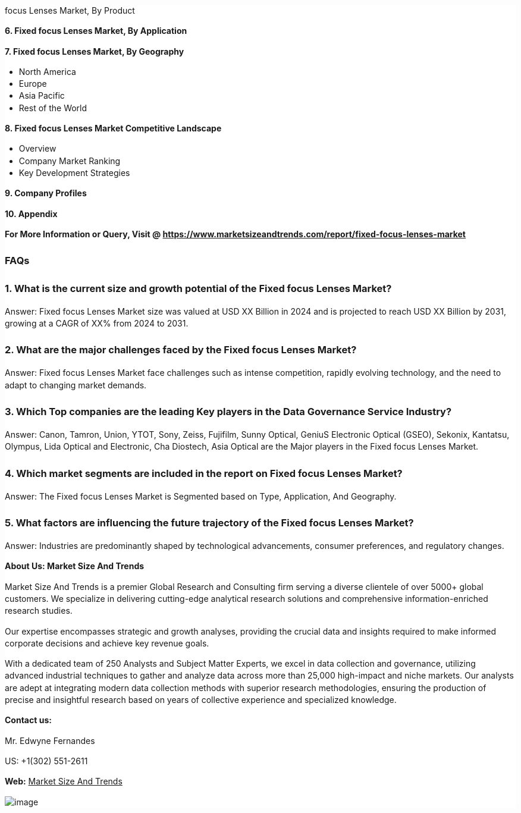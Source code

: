 focus Lenses Market, By Product</span></strong></p></div><div class="" data-test-id=""><p><strong><span class="">6. Fixed focus Lenses Market, By Application</span></strong></p></div><div class="" data-test-id=""><p><strong><span class="">7. Fixed focus Lenses Market, By Geography</span></strong></p></div><div class="" data-test-id=""><ul><li><span class="">North America</span></li><li><span class="">Europe</span></li><li><span class="">Asia Pacific</span></li><li><span class="">Rest of the World</span></li></ul></div><div class="" data-test-id=""><p><strong><span class="">8. Fixed focus Lenses Market Competitive Landscape</span></strong></p></div><div class="" data-test-id=""><ul><li><span class="">Overview</span></li><li><span class="">Company Market Ranking</span></li><li><span class="">Key Development Strategies</span></li></ul></div><div class="" data-test-id=""><p><strong><span class="">9. Company Profiles</span></strong></p></div><div class="" data-test-id=""><p><strong><span class="">10. Appendix</span></strong></p></div><div class="" data-test-id=""><p><strong><span class="">For More Information or Query, Visit @ <a href="https://www.marketsizeandtrends.com/report/fixed-focus-lenses-market" target="_blank">https://www.marketsizeandtrends.com/report/fixed-focus-lenses-market</a></span></strong></p></div><div class="" data-test-id=""><div class="article-main__content" data-test-id="publishing-text-block"><h3><strong><span class="">FAQs</span></strong></h3></div><div class="article-main__content" data-test-id="publishing-text-block"><h3><span class="">1. What is the current size and growth potential of the Fixed focus Lenses Market?</span></h3></div><div class="article-main__content" data-test-id="publishing-text-block"><p><span class="font-[700]">Answer</span><span class="">: Fixed focus Lenses Market size was valued at USD XX Billion in 2024 and is projected to reach USD XX Billion by 2031, growing at a CAGR of XX% from 2024 to 2031.</span></p></div><div class="article-main__content" data-test-id="publishing-text-block"><h3><span class="">2. What are the major challenges faced by the Fixed focus Lenses Market?</span></h3></div><div class="article-main__content" data-test-id="publishing-text-block"><p><span class="font-[700]">Answer</span><span class="">: Fixed focus Lenses Market face challenges such as intense competition, rapidly evolving technology, and the need to adapt to changing market demands.</span></p></div><div class="article-main__content" data-test-id="publishing-text-block"><h3><span class="">3. Which Top companies are the leading Key players in the Data Governance Service Industry?</span></h3></div><div class="article-main__content" data-test-id="publishing-text-block"><p><span class="font-[700]">Answer</span><span class="">: Canon, Tamron, Union, YTOT, Sony, Zeiss, Fujifilm, Sunny Optical, GeniuS Electronic Optical (GSEO), Sekonix, Kantatsu, Olympus, Lida Optical and Electronic, Cha Diostech, Asia Optical are the Major players in the Fixed focus Lenses Market.</span></p></div><div class="article-main__content" data-test-id="publishing-text-block"><h3><span class="">4. Which market segments are included in the report on Fixed focus Lenses Market?</span></h3></div><div class="article-main__content" data-test-id="publishing-text-block"><p><span class="font-[700]">Answer</span><span class="">: The Fixed focus Lenses Market is Segmented based on Type, Application, And Geography.</span></p></div><div class="article-main__content" data-test-id="publishing-text-block"><h3><span class="">5. What factors are influencing the future trajectory of the Fixed focus Lenses Market?</span></h3></div><div class="article-main__content" data-test-id="publishing-text-block"><p><span class="font-[700]">Answer:</span><span class="">&nbsp;Industries are predominantly shaped by technological advancements, consumer preferences, and regulatory changes.</span></p></div><p><strong><span class="">About Us: Market Size And Trends</span></strong></p></div><div class="" data-test-id=""><p><span class="">Market Size And Trends is a premier Global Research and Consulting firm serving a diverse clientele of over 5000+ global customers. We specialize in delivering cutting-edge analytical research solutions and comprehensive information-enriched research studies.</span></p></div><div class="" data-test-id=""><p><span class="">Our expertise encompasses strategic and growth analyses, providing the crucial data and insights required to make informed corporate decisions and achieve key revenue goals.</span></p></div><div class="" data-test-id=""><p><span class="">With a dedicated team of 250 Analysts and Subject Matter Experts, we excel in data collection and governance, utilizing advanced industrial techniques to gather and analyze data across more than 25,000 high-impact and niche markets. Our analysts are adept at integrating modern data collection methods with superior research methodologies, ensuring the production of precise and insightful research based on years of collective experience and specialized knowledge.</span></p></div><div class="" data-test-id=""><p><strong><span class="">Contact us:</span></strong></p></div><div class="" data-test-id=""><p><span class="">Mr. Edwyne Fernandes</span></p></div><div class="" data-test-id=""><p><span class="">US: +1(302) 551-2611<br /></span></p><p><span class=""><strong>Web:</strong> <a href="https://www.marketsizeandtrends.com/" target="_blank">Market Size And Trends</a></span></p></div>
![image](https://github.com/user-attachments/assets/73c0cf30-77ed-4461-b47e-371f59570253)
